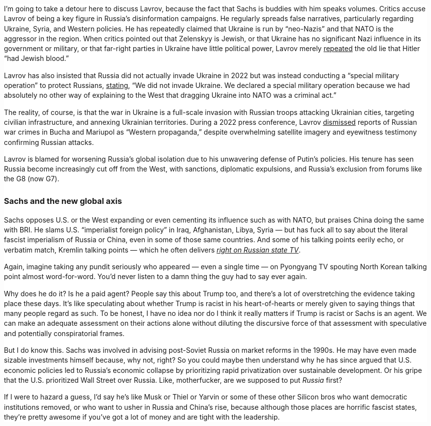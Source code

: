 I’m going to take a detour here to discuss Lavrov, because the fact that Sachs is buddies with him speaks volumes. Critics accuse Lavrov of being a key figure in Russia’s disinformation campaigns. He regularly spreads false narratives, particularly regarding Ukraine, Syria, and Western policies. He has repeatedly claimed that Ukraine is run by “neo-Nazis” and that NATO is the aggressor in the region. When critics pointed out that Zelenskyy is Jewish, or that Ukraine has no significant Nazi influence in its government or military, or that far-right parties in Ukraine have little political power, Lavrov merely [repeated](https://www.timesofisrael.com/lavrov-so-what-if-zelensky-is-jewish-even-hitler-had-jewish-blood/) the old lie that Hitler “had Jewish blood.”

Lavrov has also insisted that Russia did not actually invade Ukraine in 2022 but was instead conducting a “special military operation” to protect Russians, [stating](https://www.youtube.com/watch?v=3ZtV0HsYzmg), “We did not invade Ukraine. We declared a special military operation because we had absolutely no other way of explaining to the West that dragging Ukraine into NATO was a criminal act.”

The reality, of course, is that the war in Ukraine is a full-scale invasion with Russian troops attacking Ukrainian cities, targeting civilian infrastructure, and annexing Ukrainian territories. During a 2022 press conference, Lavrov [dismissed](https://www.youtube.com/watch?v=hnL5v3dO_WM) reports of Russian war crimes in Bucha and Mariupol as “Western propaganda,” despite overwhelming satellite imagery and eyewitness testimony confirming Russian attacks.

Lavrov is blamed for worsening Russia’s global isolation due to his unwavering defense of Putin’s policies. His tenure has seen Russia become increasingly cut off from the West, with sanctions, diplomatic expulsions, and Russia’s exclusion from forums like the G8 (now G7).

### Sachs and the new global axis

Sachs opposes U.S. or the West expanding or even cementing its influence such as with NATO, but praises China doing the same with BRI. He slams U.S. “imperialist foreign policy” in Iraq, Afghanistan, Libya, Syria — but has fuck all to say about the literal fascist imperialism of Russia or China, even in some of those same countries. And some of his talking points eerily echo, or verbatim match, Kremlin talking points — which he often delivers *[right on Russian state TV](https://www.rt.com/shows/rt-interview/613534-jeffrey-sachs-american-police-change/)*.

Again, imagine taking any pundit seriously who appeared — even a single time — on Pyongyang TV spouting North Korean talking point almost word-for-word. You’d never listen to a damn thing the guy had to say ever again.

Why does he do it? Is he a paid agent? People say this about Trump too, and there’s a lot of overstretching the evidence taking place these days. It’s like speculating about whether Trump is racist in his heart-of-hearts or merely given to saying things that many people regard as such. To be honest, I have no idea nor do I think it really matters if Trump is racist or Sachs is an agent. We can make an adequate assessment on their actions alone without diluting the discursive force of that assessment with speculative and potentially conspiratorial frames.

But I do know this. Sachs was involved in advising post-Soviet Russia on market reforms in the 1990s. He may have even made sizable investments himself because, why not, right? So you could maybe then understand why he has since argued that U.S. economic policies led to Russia’s economic collapse by prioritizing rapid privatization over sustainable development. Or his gripe that the U.S. prioritized Wall Street over Russia. Like, motherfucker, are we supposed to put *Russia* first?

If I were to hazard a guess, I’d say he’s like Musk or Thiel or Yarvin or some of these other Silicon bros who want democratic institutions removed, or who want to usher in Russia and China’s rise, because although those places are horrific fascist states, they’re pretty awesome if you’ve got a lot of money and are tight with the leadership.

